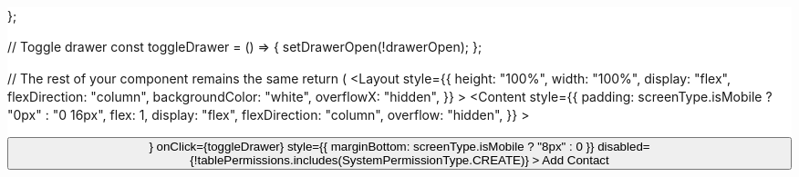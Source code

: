 };

// Toggle drawer
const toggleDrawer = () => {
setDrawerOpen(!drawerOpen);
};

// The rest of your component remains the same
return (
<Layout
style={{
        height: "100%",
        width: "100%",
        display: "flex",
        flexDirection: "column",
        backgroundColor: "white",
        overflowX: "hidden",
      }} >
<Content
style={{
          padding: screenType.isMobile ? "0px" : "0 16px",
          flex: 1,
          display: "flex",
          flexDirection: "column",
          overflow: "hidden",
        }} >

<div
style={{
            display: "flex",
            justifyContent: "space-between",
            alignItems: "flex-end",
            margin: screenType.isMobile
              ? "0px 8px 8px 16px"
              : "0px 0px 16px 16px",
          }} >
<Title
level={2}
style={{
              fontWeight: 500,
              fontSize: "24px",
              marginBottom: 0,
              color: "#262626",
            }} >
Contacts
</Title>
<Button
size={screenType.isMobile ? "small" : "middle"}
type={
screenType.isMobile && activeKey !== "list"
? "default"
: "primary"
}
icon={<PlusOutlined />}
onClick={toggleDrawer}
style={{ marginBottom: screenType.isMobile ? "8px" : 0 }}
disabled={!tablePermissions.includes(SystemPermissionType.CREATE)} >
Add Contact
</Button>
</div>
